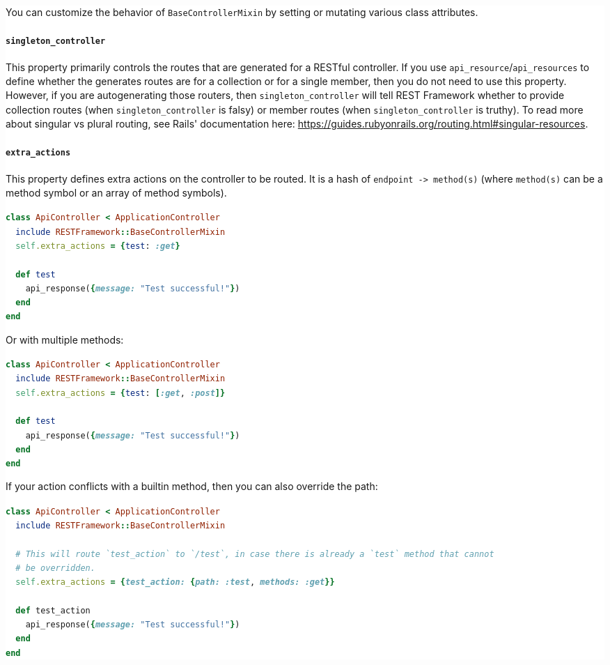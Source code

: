 You can customize the behavior of `BaseControllerMixin` by setting or mutating various class
attributes.

#### `singleton_controller`

This property primarily controls the routes that are generated for a RESTful controller. If you use
`api_resource`/`api_resources` to define whether the generates routes are for a collection or for
a single member, then you do not need to use this property. However, if you are autogenerating those
routers, then `singleton_controller` will tell REST Framework whether to provide collection routes
(when `singleton_controller` is falsy) or member routes (when `singleton_controller` is truthy). To
read more about singular vs plural routing, see Rails' documentation here:
https://guides.rubyonrails.org/routing.html#singular-resources.

#### `extra_actions`

This property defines extra actions on the controller to be routed. It is a hash of
`endpoint -> method(s)` (where `method(s)` can be a method symbol or an array of method symbols).

```ruby
class ApiController < ApplicationController
  include RESTFramework::BaseControllerMixin
  self.extra_actions = {test: :get}

  def test
    api_response({message: "Test successful!"})
  end
end
```

Or with multiple methods:

```ruby
class ApiController < ApplicationController
  include RESTFramework::BaseControllerMixin
  self.extra_actions = {test: [:get, :post]}

  def test
    api_response({message: "Test successful!"})
  end
end
```

If your action conflicts with a builtin method, then you can also override the path:

```ruby
class ApiController < ApplicationController
  include RESTFramework::BaseControllerMixin

  # This will route `test_action` to `/test`, in case there is already a `test` method that cannot
  # be overridden.
  self.extra_actions = {test_action: {path: :test, methods: :get}}

  def test_action
    api_response({message: "Test successful!"})
  end
end
```
